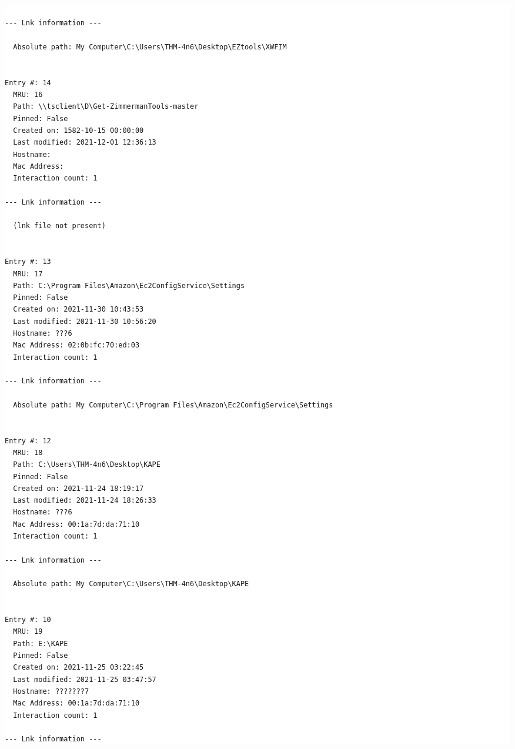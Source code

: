 ```

--- Lnk information ---

  Absolute path: My Computer\C:\Users\THM-4n6\Desktop\EZtools\XWFIM


Entry #: 14
  MRU: 16
  Path: \\tsclient\D\Get-ZimmermanTools-master
  Pinned: False
  Created on: 1582-10-15 00:00:00
  Last modified: 2021-12-01 12:36:13
  Hostname:
  Mac Address:
  Interaction count: 1

--- Lnk information ---

  (lnk file not present)


Entry #: 13
  MRU: 17
  Path: C:\Program Files\Amazon\Ec2ConfigService\Settings
  Pinned: False
  Created on: 2021-11-30 10:43:53
  Last modified: 2021-11-30 10:56:20
  Hostname: ???6
  Mac Address: 02:0b:fc:70:ed:03
  Interaction count: 1

--- Lnk information ---

  Absolute path: My Computer\C:\Program Files\Amazon\Ec2ConfigService\Settings


Entry #: 12
  MRU: 18
  Path: C:\Users\THM-4n6\Desktop\KAPE
  Pinned: False
  Created on: 2021-11-24 18:19:17
  Last modified: 2021-11-24 18:26:33
  Hostname: ???6
  Mac Address: 00:1a:7d:da:71:10
  Interaction count: 1

--- Lnk information ---

  Absolute path: My Computer\C:\Users\THM-4n6\Desktop\KAPE


Entry #: 10
  MRU: 19
  Path: E:\KAPE
  Pinned: False
  Created on: 2021-11-25 03:22:45
  Last modified: 2021-11-25 03:47:57
  Hostname: ???????7
  Mac Address: 00:1a:7d:da:71:10
  Interaction count: 1

--- Lnk information ---

```